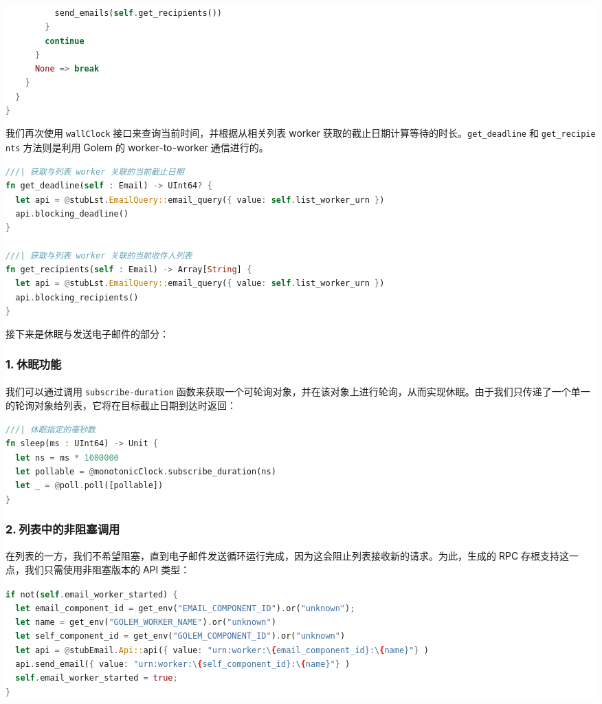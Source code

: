 ```rust
          send_emails(self.get_recipients())
        }
        continue
      }
      None => break
    }
  }
}
```

我们再次使用 `wallClock` 接口来查询当前时间，并根据从相关列表 worker 获取的截止日期计算等待的时长。`get_deadline` 和 `get_recipients` 方法则是利用 Golem 的 worker-to-worker 通信进行的。

```rust
///| 获取与列表 worker 关联的当前截止日期
fn get_deadline(self : Email) -> UInt64? {
  let api = @stubLst.EmailQuery::email_query({ value: self.list_worker_urn })
  api.blocking_deadline()
}

///| 获取与列表 worker 关联的当前收件人列表
fn get_recipients(self : Email) -> Array[String] {
  let api = @stubLst.EmailQuery::email_query({ value: self.list_worker_urn })
  api.blocking_recipients()
}
```

接下来是休眠与发送电子邮件的部分：

### 1. **休眠功能**

我们可以通过调用 `subscribe-duration` 函数来获取一个可轮询对象，并在该对象上进行轮询，从而实现休眠。由于我们只传递了一个单一的轮询对象给列表，它将在目标截止日期到达时返回：

```rust
///| 休眠指定的毫秒数
fn sleep(ms : UInt64) -> Unit {
  let ns = ms * 1000000
  let pollable = @monotonicClock.subscribe_duration(ns)
  let _ = @poll.poll([pollable])
}
```

### 2. **列表中的非阻塞调用**

在列表的一方，我们不希望阻塞，直到电子邮件发送循环运行完成，因为这会阻止列表接收新的请求。为此，生成的 RPC 存根支持这一点，我们只需使用非阻塞版本的 API 类型：

```rust
if not(self.email_worker_started) {
  let email_component_id = get_env("EMAIL_COMPONENT_ID").or("unknown");
  let name = get_env("GOLEM_WORKER_NAME").or("unknown")
  let self_component_id = get_env("GOLEM_COMPONENT_ID").or("unknown")
  let api = @stubEmail.Api::api({ value: "urn:worker:\{email_component_id}:\{name}"} )
  api.send_email({ value: "urn:worker:\{self_component_id}:\{name}"} )
  self.email_worker_started = true;
}
```
